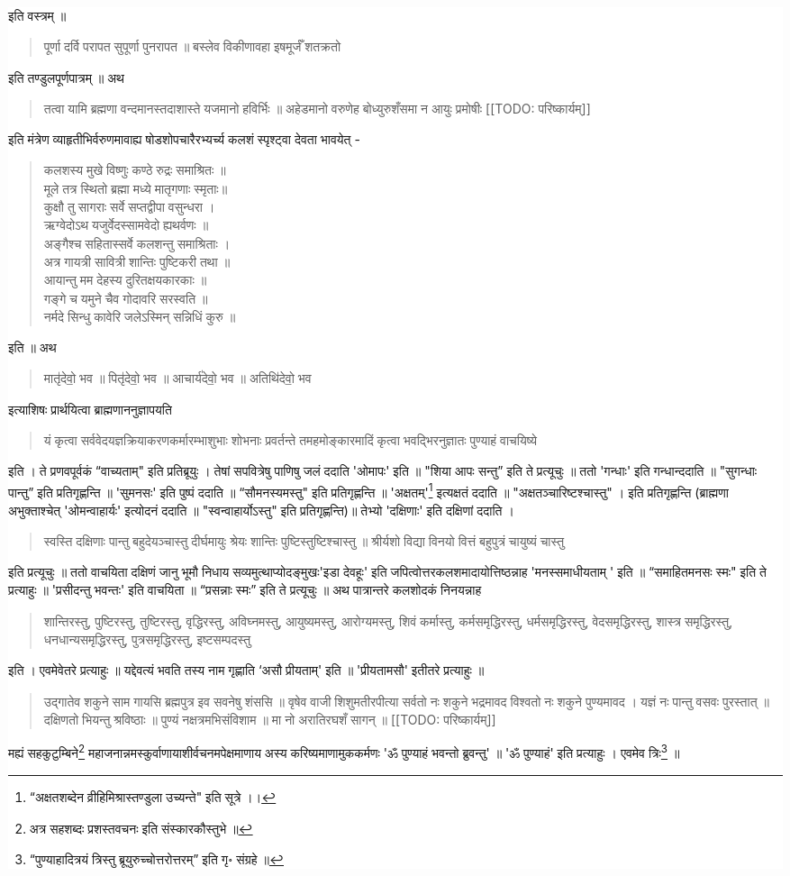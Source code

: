 इति वस्त्रम् ॥ 

> पूर्णा दर्वि परापत सुपूर्णा पुनरापत ॥ बस्लेव विकीणावहा इषमूर्जँ शतक्रतो 

इति तण्डुलपूर्णपात्रम् ॥ अथ 

> तत्वा यामि ब्रह्मणा वन्दमानस्तदाशास्ते यजमानो हविर्भिः ॥ अहेडमानो वरुणेह बोध्युरुशँसमा न आयुः प्रमोषीः
[[TODO: परिष्कार्यम्]]

इति मंत्रेण व्याहृतीभिर्वरुणमावाह्य षोडशोपचारैरभ्यर्च्य कलशं स्पृश्ट्वा देवता भावयेत् - 

> कलशस्य मुखे विष्णुः कण्ठे रुद्रः समाश्रितः ॥  
मूले तत्र स्थितो ब्रह्मा मध्ये मातृगणाः स्मृताः॥  
कुक्षौ तु सागराः सर्वे सप्तद्वीपा वसुन्धरा ।  
ऋग्वेदोऽथ यजुर्वेदस्सामवेदो ह्यथर्वणः ॥  
अङ्गैश्च सहितास्सर्वे कलशन्तु समाश्रिताः ।  
अत्र गायत्री सावित्री शान्तिः पुष्टिकरी तथा ॥  
आयान्तु मम देहस्य दुरितक्षयकारकाः ॥  
गङ्गे च यमुने चैव गोदावरि सरस्वति ॥  
नर्मदे सिन्धु कावेरि जलेऽस्मिन् सन्निधिं कुरु ॥ 

इति ॥ अथ 

> मातृ॑देवो॒ भव ॥ पितृ॑देवो॒ भव ॥ आचार्य॑देवो॒ भव ॥ अतिथि॑देवो॒ भव

इत्याशिषः प्रार्थयित्वा ब्राह्मणाननुज्ञापयति 

> यं कृत्वा सर्ववेदयज्ञक्रियाकरणकर्मारम्भाशुभाः शोभनाः प्रवर्तन्ते तमहमोङ्कारमादिं कृत्वा भवद्भिरनुज्ञातः पुण्याहं वाचयिष्ये

इति । ते प्रणवपूर्वकं “वाच्यताम्" इति प्रतिब्रूयुः । तेषां सपवित्रेषु पाणिषु जलं ददाति 'ओमापः' इति ॥ "शिया आपः सन्तु” इति ते प्रत्यूचुः ॥ ततो 'गन्धाः' इति गन्धान्ददाति ॥ "सुगन्धाः पान्तु” इति प्रतिगृह्णन्ति ॥ 'सुमनसः' इति पुष्पं ददाति ॥ “सौमनस्यमस्तु" इति प्रतिगृह्णन्ति ॥ 'अक्षतम्'[^१] इत्यक्षतं ददाति ॥ "अक्षतञ्चारिष्टश्चास्तु" । इति प्रतिगृह्णन्ति (ब्राह्मणा अभुक्ताश्चेत् 'ओमन्वाहार्यः' इत्योदनं ददाति ॥ "स्वन्वाहार्योऽस्तु" इति प्रतिगृह्णन्ति)॥ तेभ्यो 'दक्षिणाः' इति दक्षिणां ददाति । 

[^१]: “अक्षतशब्देन व्रीहिमिश्रास्तण्डुला उच्यन्ते" इति सूत्रे ।।

> स्वस्ति दक्षिणाः पान्तु बहुदेयञ्चास्तु दीर्घमायुः श्रेयः शान्तिः पुष्टिस्तुष्टिश्चास्तु ॥ श्रीर्यशो विद्या विनयो वित्तं बहुपुत्रं चायुष्यं चास्तु

इति प्रत्यूचुः ॥ ततो वाचयिता दक्षिणं जानु भूमौ निधाय सव्यमुत्थाप्योदङ्मुखः'इडा देवहूः' इति जपित्वोत्तरकलशमादायोत्तिष्ठन्नाह 'मनस्समाधीयताम् ' इति ॥ “समाहितमनसः स्मः" इति ते प्रत्याहुः ॥ 'प्रसीदन्तु भवन्तः' इति वाचयिता ॥ “प्रसन्नाः स्मः” इति ते प्रत्यूचुः ॥ अथ पात्रान्तरे कलशोदकं निनयन्नाह 

> शान्तिरस्तु, पुष्टिरस्तु, तुष्टिरस्तु, वृद्धिरस्तु, अविघ्नमस्तु, आयुष्यमस्तु, आरोग्यमस्तु, शिवं कर्मास्तु, कर्मसमृद्धिरस्तु, धर्मसमृद्धिरस्तु, वेदसमृद्धिरस्तु, शास्त्र समृद्धिरस्तु, धनधान्यसमृद्धिरस्तु, पुत्रसमृद्धिरस्तु, इष्टसम्पदस्तु

इति । एवमेवेतरे प्रत्याहुः ॥ यद्देवत्यं भवति तस्य नाम गृह्णाति ‘असौ प्रीयताम्' इति ॥ 'प्रीयतामसौ' इतीतरे प्रत्याहुः ॥ 

> उद्गातेव शकुने साम गायसि ब्रह्मपुत्र इव सवनेषु शंससि ॥ वृषेव वाजी शिशुमतीरपीत्या सर्वतो नः शकुने भद्रमावद विश्वतो नः शकुने पुण्यमावद । यज्ञं नः पान्तु वसवः पुरस्तात् ॥ दक्षिणतो भियन्तु श्रविष्ठाः ॥ पुण्यं नक्षत्रमभिसंविशाम ॥ मा नो अरातिरघशँ सागन् ॥
[[TODO: परिष्कार्यम्]]

मह्यं सहकुटुम्बिने[^१_१] महाजनान्नमस्कुर्वाणायाशीर्वचनमपेक्षमाणाय अस्य करिष्यमाणामुककर्मणः 'ॐ पुण्याहं भवन्तो ब्रुवन्तु' ॥ 'ॐ पुण्याहं' इति प्रत्याहुः । एवमेव त्रिः[^१_२] ॥ 


[^१]: अत्र “मही द्यौः" इत्यादि मंत्रयोजनपद्धतिः प्रयोगशिखामणेः संगृहीता ।
[^१_१]: अत्र सहशब्दः प्रशस्तवचनः इति संस्कारकौस्तुभे ॥
[^१_२]: “पुण्याहादित्रयं त्रिस्तु ब्रूयुरुच्चोत्तरोत्तरम्” इति गृ॰ संग्रहे ॥
[^१_३]: “सर्वेषु धर्मकार्येषु पत्नी दक्षिणतः स्थिता ॥ विप्रपादक्षालने तु अभिषेके च वामतः” इति संस्कारकौस्तुभे ॥
[^१_४]: “अनामिकामूलदेशे ब्रह्मणस्य पवित्रकम्” इति प्र॰ तिलके ॥
[^१_५]: ईशशिखिवक्त्रैरग्न्यादिविदिग्गतरेखाद्विकैरिति समासयोजना ।
[^१_६]: "ब्रीहिमेदस्त्वणुः पुमान्" इति कोशः ॥
[^१_७]: कनका ।
[^१_८]: यज्ञकर्मसु ।
[^१_९]: “शांतिहोमः” इति प्रयोगपरिजाते।
[^१_१०]: “आजं वा माहिषं वाऽपि" इति प्र॰ रत्ने ।